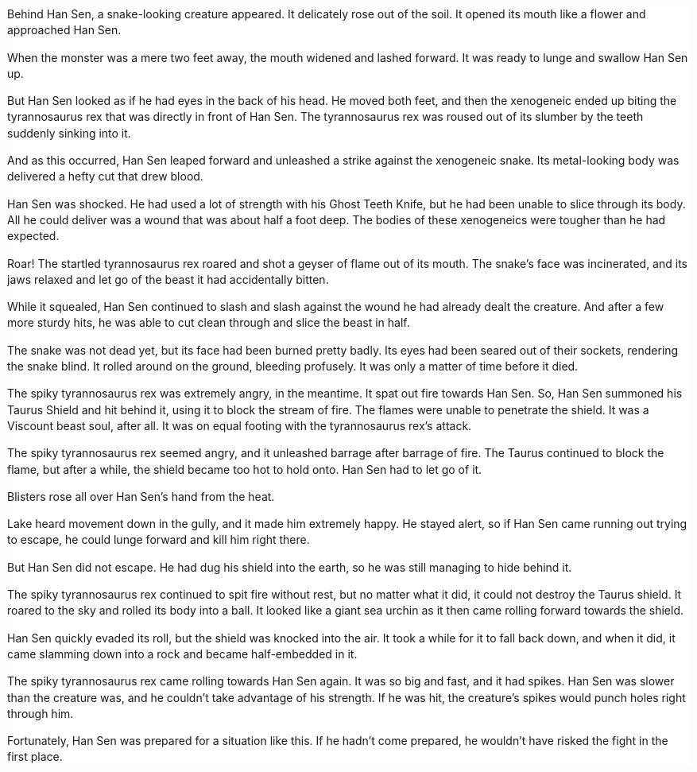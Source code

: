 Behind Han Sen, a snake-looking creature appeared. It delicately rose out of the soil. It opened its mouth like a flower and approached Han Sen.

When the monster was a mere two feet away, the mouth widened and lashed forward. It was ready to lunge and swallow Han Sen up.

But Han Sen looked as if he had eyes in the back of his head. He moved both feet, and then the xenogeneic ended up biting the tyrannosaurus rex that was directly in front of Han Sen. The tyrannosaurus rex was roused out of its slumber by the teeth suddenly sinking into it.

And as this occurred, Han Sen leaped forward and unleashed a strike against the xenogeneic snake. Its metal-looking body was delivered a hefty cut that drew blood.

Han Sen was shocked. He had used a lot of strength with his Ghost Teeth Knife, but he had been unable to slice through its body. All he could deliver was a wound that was about half a foot deep. The bodies of these xenogeneics were tougher than he had expected.

Roar! The startled tyrannosaurus rex roared and shot a geyser of flame out of its mouth. The snake’s face was incinerated, and its jaws relaxed and let go of the beast it had accidentally bitten.

While it squealed, Han Sen continued to slash and slash against the wound he had already dealt the creature. And after a few more sturdy hits, he was able to cut clean through and slice the beast in half.

The snake was not dead yet, but its face had been burned pretty badly. Its eyes had been seared out of their sockets, rendering the snake blind. It rolled around on the ground, bleeding profusely. It was only a matter of time before it died.

The spiky tyrannosaurus rex was extremely angry, in the meantime. It spat out fire towards Han Sen. So, Han Sen summoned his Taurus Shield and hit behind it, using it to block the stream of fire. The flames were unable to penetrate the shield. It was a Viscount beast soul, after all. It was on equal footing with the tyrannosaurus rex’s attack.

The spiky tyrannosaurus rex seemed angry, and it unleashed barrage after barrage of fire. The Taurus continued to block the flame, but after a while, the shield became too hot to hold onto. Han Sen had to let go of it.

Blisters rose all over Han Sen’s hand from the heat.

Lake heard movement down in the gully, and it made him extremely happy. He stayed alert, so if Han Sen came running out trying to escape, he could lunge forward and kill him right there.

But Han Sen did not escape. He had dug his shield into the earth, so he was still managing to hide behind it.

The spiky tyrannosaurus rex continued to spit fire without rest, but no matter what it did, it could not destroy the Taurus shield. It roared to the sky and rolled its body into a ball. It looked like a giant sea urchin as it then came rolling forward towards the shield.

Han Sen quickly evaded its roll, but the shield was knocked into the air. It took a while for it to fall back down, and when it did, it came slamming down into a rock and became half-embedded in it.

The spiky tyrannosaurus rex came rolling towards Han Sen again. It was so big and fast, and it had spikes. Han Sen was slower than the creature was, and he couldn’t take advantage of his strength. If he was hit, the creature’s spikes would punch holes right through him.

Fortunately, Han Sen was prepared for a situation like this. If he hadn’t come prepared, he wouldn’t have risked the fight in the first place.
